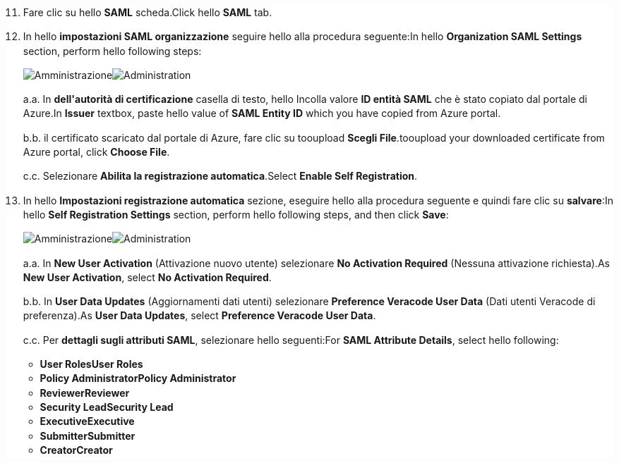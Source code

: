 11. <span data-ttu-id="338b1-188">Fare clic su hello **SAML** scheda.</span><span class="sxs-lookup"><span data-stu-id="338b1-188">Click hello **SAML** tab.</span></span>

12. <span data-ttu-id="338b1-189">In hello **impostazioni SAML organizzazione** seguire hello alla procedura seguente:</span><span class="sxs-lookup"><span data-stu-id="338b1-189">In hello **Organization SAML Settings** section, perform hello following steps:</span></span>
   
    <span data-ttu-id="338b1-190">![Amministrazione](./media/active-directory-saas-veracode-tutorial/ic802912.png "Amministrazione")</span><span class="sxs-lookup"><span data-stu-id="338b1-190">![Administration](./media/active-directory-saas-veracode-tutorial/ic802912.png "Administration")</span></span>
   
    <span data-ttu-id="338b1-191">a.</span><span class="sxs-lookup"><span data-stu-id="338b1-191">a.</span></span>  <span data-ttu-id="338b1-192">In **dell'autorità di certificazione** casella di testo, hello Incolla valore **ID entità SAML** che è stato copiato dal portale di Azure.</span><span class="sxs-lookup"><span data-stu-id="338b1-192">In  **Issuer** textbox, paste hello value of  **SAML Entity ID** which you have copied from Azure portal.</span></span>
    
    <span data-ttu-id="338b1-193">b.</span><span class="sxs-lookup"><span data-stu-id="338b1-193">b.</span></span> <span data-ttu-id="338b1-194">il certificato scaricato dal portale di Azure, fare clic su tooupload **Scegli File**.</span><span class="sxs-lookup"><span data-stu-id="338b1-194">tooupload your downloaded certificate from Azure portal, click **Choose File**.</span></span>
   
    <span data-ttu-id="338b1-195">c.</span><span class="sxs-lookup"><span data-stu-id="338b1-195">c.</span></span> <span data-ttu-id="338b1-196">Selezionare **Abilita la registrazione automatica**.</span><span class="sxs-lookup"><span data-stu-id="338b1-196">Select **Enable Self Registration**.</span></span>

13. <span data-ttu-id="338b1-197">In hello **Impostazioni registrazione automatica** sezione, eseguire hello alla procedura seguente e quindi fare clic su **salvare**:</span><span class="sxs-lookup"><span data-stu-id="338b1-197">In hello **Self Registration Settings** section, perform hello following steps, and then click **Save**:</span></span>
   
    <span data-ttu-id="338b1-198">![Amministrazione](./media/active-directory-saas-veracode-tutorial/ic802913.png "Amministrazione")</span><span class="sxs-lookup"><span data-stu-id="338b1-198">![Administration](./media/active-directory-saas-veracode-tutorial/ic802913.png "Administration")</span></span>
   
    <span data-ttu-id="338b1-199">a.</span><span class="sxs-lookup"><span data-stu-id="338b1-199">a.</span></span> <span data-ttu-id="338b1-200">In **New User Activation** (Attivazione nuovo utente) selezionare **No Activation Required** (Nessuna attivazione richiesta).</span><span class="sxs-lookup"><span data-stu-id="338b1-200">As **New User Activation**, select **No Activation Required**.</span></span>
   
    <span data-ttu-id="338b1-201">b.</span><span class="sxs-lookup"><span data-stu-id="338b1-201">b.</span></span> <span data-ttu-id="338b1-202">In **User Data Updates** (Aggiornamenti dati utenti) selezionare **Preference Veracode User Data** (Dati utenti Veracode di preferenza).</span><span class="sxs-lookup"><span data-stu-id="338b1-202">As **User Data Updates**, select **Preference Veracode User Data**.</span></span>
   
    <span data-ttu-id="338b1-203">c.</span><span class="sxs-lookup"><span data-stu-id="338b1-203">c.</span></span> <span data-ttu-id="338b1-204">Per **dettagli sugli attributi SAML**, selezionare hello seguenti:</span><span class="sxs-lookup"><span data-stu-id="338b1-204">For **SAML Attribute Details**, select hello following:</span></span>
      * <span data-ttu-id="338b1-205">**User Roles**</span><span class="sxs-lookup"><span data-stu-id="338b1-205">**User Roles**</span></span>
      * <span data-ttu-id="338b1-206">**Policy Administrator**</span><span class="sxs-lookup"><span data-stu-id="338b1-206">**Policy Administrator**</span></span>
      * <span data-ttu-id="338b1-207">**Reviewer**</span><span class="sxs-lookup"><span data-stu-id="338b1-207">**Reviewer**</span></span>
      * <span data-ttu-id="338b1-208">**Security Lead**</span><span class="sxs-lookup"><span data-stu-id="338b1-208">**Security Lead**</span></span>
      * <span data-ttu-id="338b1-209">**Executive**</span><span class="sxs-lookup"><span data-stu-id="338b1-209">**Executive**</span></span>
      * <span data-ttu-id="338b1-210">**Submitter**</span><span class="sxs-lookup"><span data-stu-id="338b1-210">**Submitter**</span></span>
      * <span data-ttu-id="338b1-211">**Creator**</span><span class="sxs-lookup"><span data-stu-id="338b1-211">**Creator**</span></span>